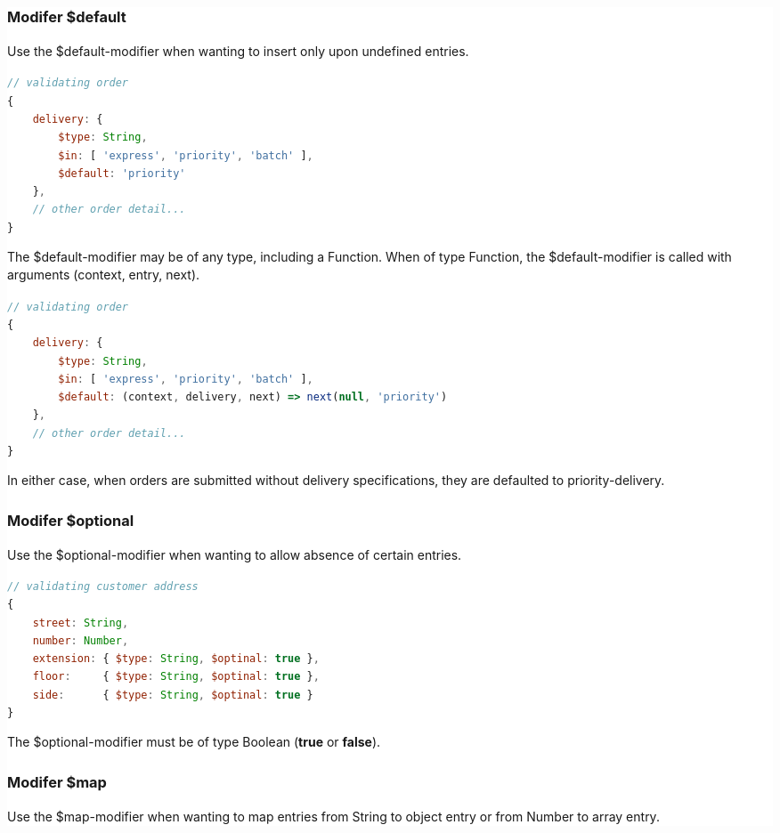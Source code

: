 ### Modifer $default

Use the $default-modifier when wanting to insert only upon undefined entries.

```javascript
// validating order
{
	delivery: { 
		$type: String,
		$in: [ 'express', 'priority', 'batch' ], 
		$default: 'priority'
	},
	// other order detail...
}
```

The $default-modifier may be of any type, including a Function. When of type Function, the $default-modifier is called with arguments (context, entry, next).

```javascript
// validating order
{
	delivery: { 
		$type: String,
		$in: [ 'express', 'priority', 'batch' ],
		$default: (context, delivery, next) => next(null, 'priority') 
	},
	// other order detail...
}
```

In either case, when orders are submitted without delivery specifications, they are defaulted to priority-delivery.

### Modifer $optional

Use the $optional-modifier when wanting to allow absence of certain entries.

```javascript
// validating customer address
{
	street: String,
	number: Number,
	extension: { $type: String, $optinal: true },
	floor:     { $type: String, $optinal: true },
	side:      { $type: String, $optinal: true }
}
```
The $optional-modifier must be of type Boolean (**true** or **false**).

### Modifer $map

Use the $map-modifier when wanting to map entries from String to object entry or from Number to array entry.
